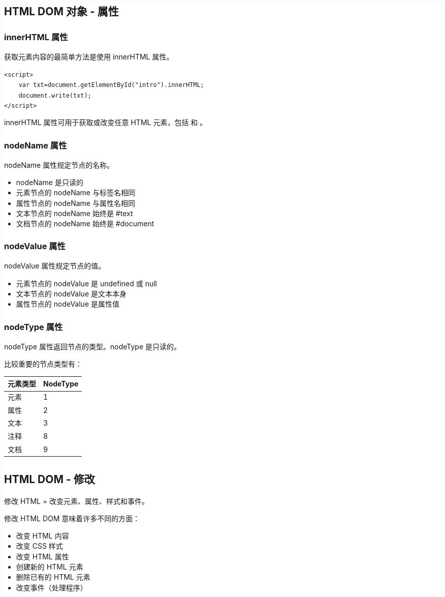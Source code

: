 
## HTML DOM 对象 - 属性

### innerHTML 属性
获取元素内容的最简单方法是使用 innerHTML 属性。

```
<script>
    var txt=document.getElementById("intro").innerHTML;
    document.write(txt);
</script>
```

innerHTML 属性可用于获取或改变任意 HTML 元素，包括 <html> 和 <body>。

### nodeName 属性

nodeName 属性规定节点的名称。
- nodeName 是只读的
- 元素节点的 nodeName 与标签名相同
- 属性节点的 nodeName 与属性名相同
- 文本节点的 nodeName 始终是 #text
- 文档节点的 nodeName 始终是 #document

### nodeValue 属性

nodeValue 属性规定节点的值。
- 元素节点的 nodeValue 是 undefined 或 null
- 文本节点的 nodeValue 是文本本身
- 属性节点的 nodeValue 是属性值

### nodeType 属性

nodeType 属性返回节点的类型。nodeType 是只读的。

比较重要的节点类型有：

| 元素类型 | NodeType |
| -- | -- |
| 元素 | 1 |
| 属性 | 2 |
| 文本 | 3 |
| 注释 | 8 |
| 文档 | 9 |


## HTML DOM - 修改
修改 HTML = 改变元素、属性、样式和事件。

修改 HTML DOM 意味着许多不同的方面：
- 改变 HTML 内容
- 改变 CSS 样式
- 改变 HTML 属性
- 创建新的 HTML 元素
- 删除已有的 HTML 元素
- 改变事件（处理程序）
